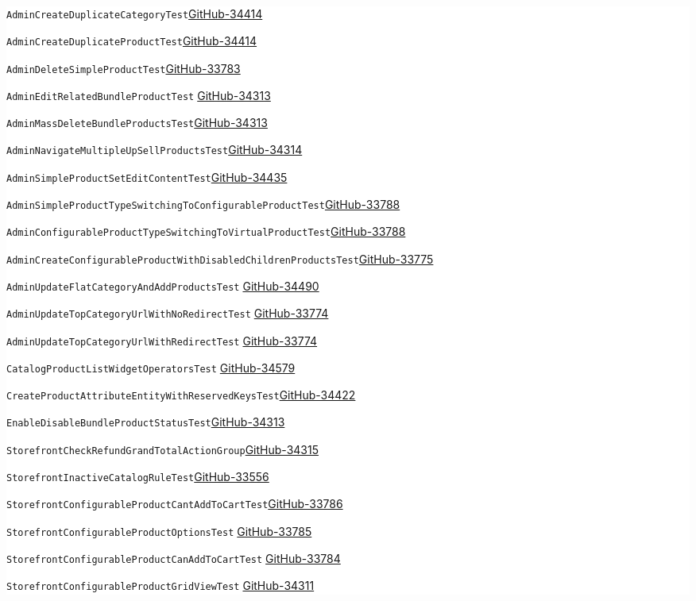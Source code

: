 `AdminCreateDuplicateCategoryTest`[GitHub-34414](https://github.com/magento/magento2/issues/34414)

`AdminCreateDuplicateProductTest`[GitHub-34414](https://github.com/magento/magento2/issues/34414)

`AdminDeleteSimpleProductTest`[GitHub-33783](https://github.com/magento/magento2/issues/33783)

`AdminEditRelatedBundleProductTest` [GitHub-34313](https://github.com/magento/magento2/issues/34313)

`AdminMassDeleteBundleProductsTest`[GitHub-34313](https://github.com/magento/magento2/issues/34313)

`AdminNavigateMultipleUpSellProductsTest`[GitHub-34314](https://github.com/magento/magento2/issues/34314)

`AdminSimpleProductSetEditContentTest`[GitHub-34435](https://github.com/magento/magento2/issues/34435)

`AdminSimpleProductTypeSwitchingToConfigurableProductTest`[GitHub-33788](https://github.com/magento/magento2/issues/33788)

`AdminConfigurableProductTypeSwitchingToVirtualProductTest`[GitHub-33788](https://github.com/magento/magento2/issues/33788)

`AdminCreateConfigurableProductWithDisabledChildrenProductsTest`[GitHub-33775](https://github.com/magento/magento2/issues/33775)

`AdminUpdateFlatCategoryAndAddProductsTest` [GitHub-34490](https://github.com/magento/magento2/issues/34490)

`AdminUpdateTopCategoryUrlWithNoRedirectTest` [GitHub-33774](https://github.com/magento/magento2/issues/33774)

`AdminUpdateTopCategoryUrlWithRedirectTest` [GitHub-33774](https://github.com/magento/magento2/issues/33774)

`CatalogProductListWidgetOperatorsTest` [GitHub-34579](https://github.com/magento/magento2/issues/34579)

`CreateProductAttributeEntityWithReservedKeysTest`[GitHub-34422](https://github.com/magento/magento2/issues/34422)

`EnableDisableBundleProductStatusTest`[GitHub-34313](https://github.com/magento/magento2/issues/34313)

`StorefrontCheckRefundGrandTotalActionGroup`[GitHub-34315](https://github.com/magento/magento2/issues/34315)

`StorefrontInactiveCatalogRuleTest`[GitHub-33556](https://github.com/magento/magento2/issues/33556)

`StorefrontConfigurableProductCantAddToCartTest`[GitHub-33786](https://github.com/magento/magento2/issues/33786)

`StorefrontConfigurableProductOptionsTest` [GitHub-33785](https://github.com/magento/magento2/issues/33785)

`StorefrontConfigurableProductCanAddToCartTest` [GitHub-33784](https://github.com/magento/magento2/issues/33784)

`StorefrontConfigurableProductGridViewTest` [GitHub-34311](https://github.com/magento/magento2/issues/34311)
